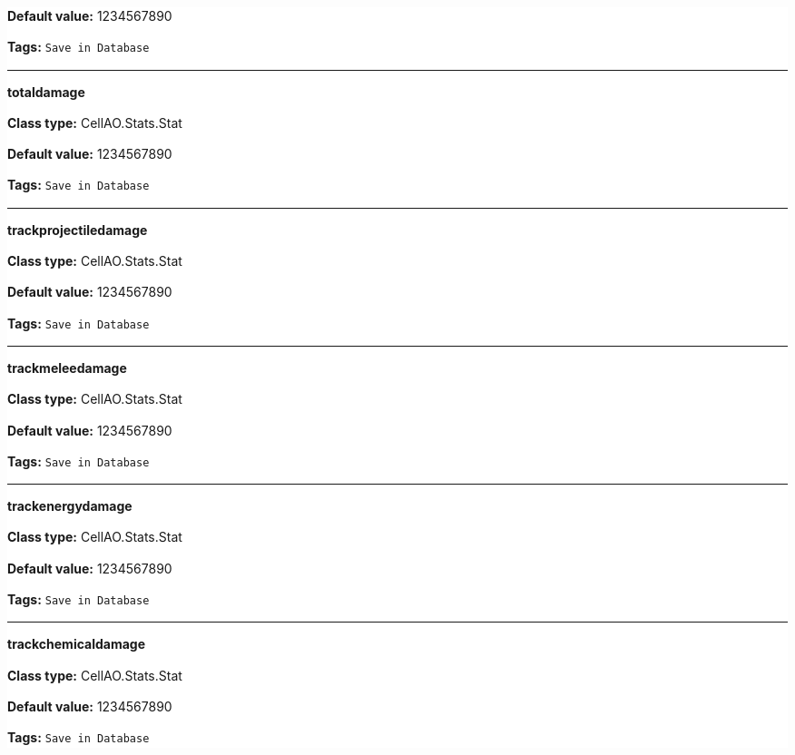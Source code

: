 **Default value:** 1234567890

**Tags:** 
`Save in Database`  

----------


**totaldamage**

**Class type:** CellAO.Stats.Stat

**Default value:** 1234567890

**Tags:** 
`Save in Database`  

----------


**trackprojectiledamage**

**Class type:** CellAO.Stats.Stat

**Default value:** 1234567890

**Tags:** 
`Save in Database`  

----------


**trackmeleedamage**

**Class type:** CellAO.Stats.Stat

**Default value:** 1234567890

**Tags:** 
`Save in Database`  

----------


**trackenergydamage**

**Class type:** CellAO.Stats.Stat

**Default value:** 1234567890

**Tags:** 
`Save in Database`  

----------


**trackchemicaldamage**

**Class type:** CellAO.Stats.Stat

**Default value:** 1234567890

**Tags:** 
`Save in Database`  
